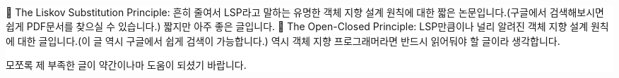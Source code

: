  The Liskov Substitution Principle: 흔히 줄여서 LSP라고 말하는 유명한 객체 지향 설계 원칙에 대한 짧은 논문입니다.(구글에서 검색해보시면 쉽게 PDF문서를 찾으실 수 있습니다.) 짧지만 아주 좋은 글입니다.
 The Open-Closed Principle: LSP만큼이나 널리 알려진 객체 지향 설계 원칙에 대한 글입니다.(이 글 역시 구글에서 쉽게 검색이 가능합니다.) 역시 객체 지향 프로그래머라면 반드시 읽어둬야 할 글이라 생각합니다.

모쪼록 제 부족한 글이 약간이나마 도움이 되셨기 바랍니다.
